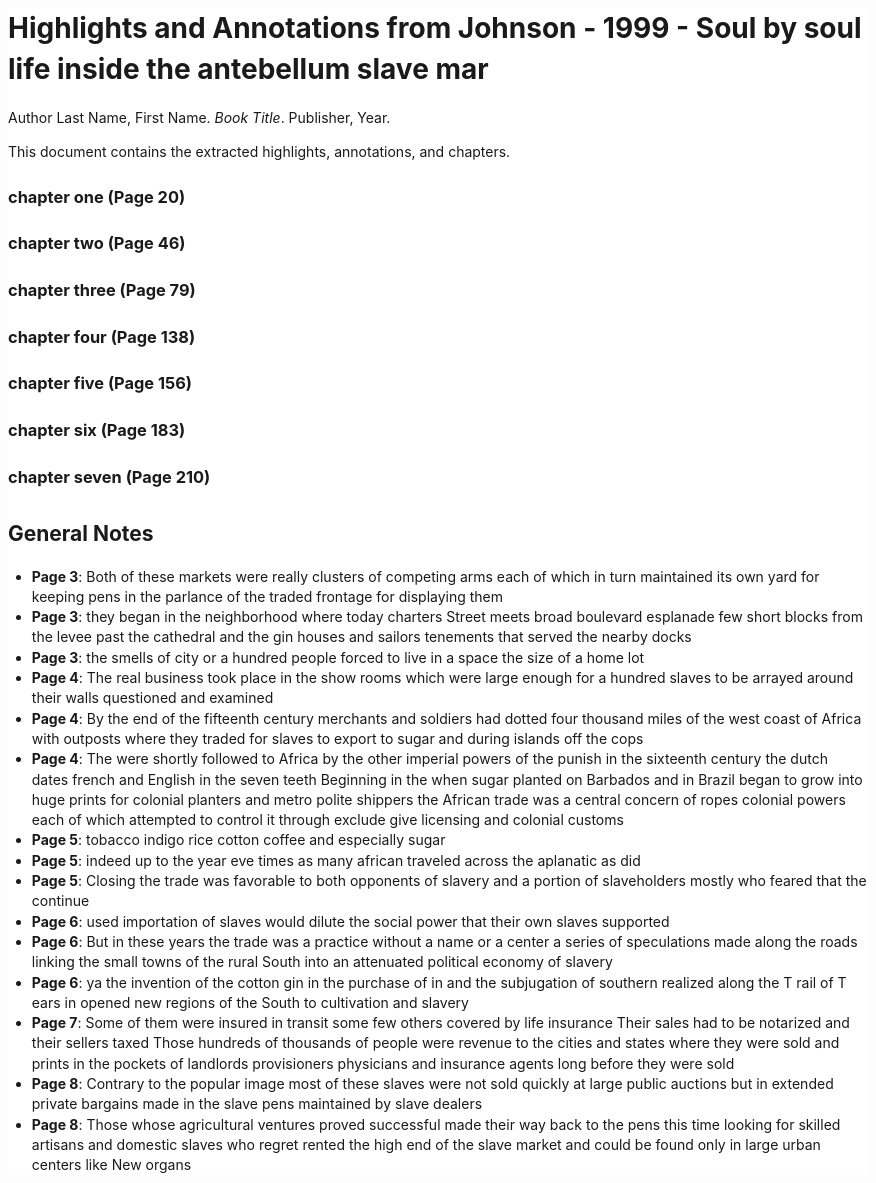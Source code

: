 # Highlights and Annotations from Johnson - 1999 - Soul by soul life inside the antebellum slave mar

Author Last Name, First Name. *Book Title*. Publisher, Year.

This document contains the extracted highlights, annotations, and chapters.

### chapter one (Page 20)

### chapter two (Page 46)

### chapter three (Page 79)

### chapter four (Page 138)

### chapter five (Page 156)

### chapter six (Page 183)

### chapter seven (Page 210)

## General Notes
- **Page 3**: Both of these markets were really clusters of competing arms each of which in turn maintained its own yard for keeping  pens in the parlance of the traded frontage for displaying them
- **Page 3**: they began in the neighborhood where today charters Street meets broad boulevard esplanade few short blocks from the levee past the cathedral and the gin houses and sailors tenements that served the nearby docks
- **Page 3**: the smells of city or a hundred people forced to live in a space the size of a home lot
- **Page 4**: The real business took place in the show rooms which were large enough for a hundred slaves to be arrayed around their walls questioned and examined
- **Page 4**: By the end of the fifteenth century  merchants and soldiers had dotted four thousand miles of the west coast of Africa with outposts where they traded for slaves to export to sugar and  during islands off the cops
- **Page 4**: The  were shortly followed to Africa by the other imperial powers of  the punish in the sixteenth century the dutch dates french and English in the seven teeth Beginning in the  when sugar planted on Barbados and in Brazil began to grow into huge prints for colonial planters and metro polite shippers the African trade was a central concern of ropes colonial powers each of which attempted to control it through exclude give licensing and colonial customs
- **Page 5**: tobacco indigo rice cotton coffee and especially sugar
- **Page 5**: indeed up to the year  eve times as many african traveled across the aplanatic as did 
- **Page 5**: Closing the trade was favorable to both opponents of slavery and a portion of slaveholders mostly  who feared that the continue
- **Page 6**: used importation of slaves would dilute the social power that their own slaves supported
- **Page 6**: But in these years the trade was a practice without a name or a center a series of speculations made along the roads linking the small towns of the rural South into an attenuated political economy of slavery
- **Page 6**: ya the invention of the cotton gin in  the purchase of  in  and the subjugation of southern  realized along the T rail of T ears in  opened new regions of the South to cultivation and slavery
- **Page 7**: Some of them were insured in transit some few others covered by life insurance Their sales had to be notarized and their sellers taxed Those hundreds of thousands of people were revenue to the cities and states where they were sold and prints in the pockets of landlords provisioners physicians and insurance agents long before they were sold
- **Page 8**: Contrary to the popular image most of these slaves were not sold quickly at large public auctions but in extended private bargains made in the slave pens maintained by slave dealers
- **Page 8**: Those whose  agricultural ventures proved successful made their way back to the pens this time looking for skilled artisans and domestic slaves who regret rented the high end of the slave market and could be found only in large urban centers like New organs